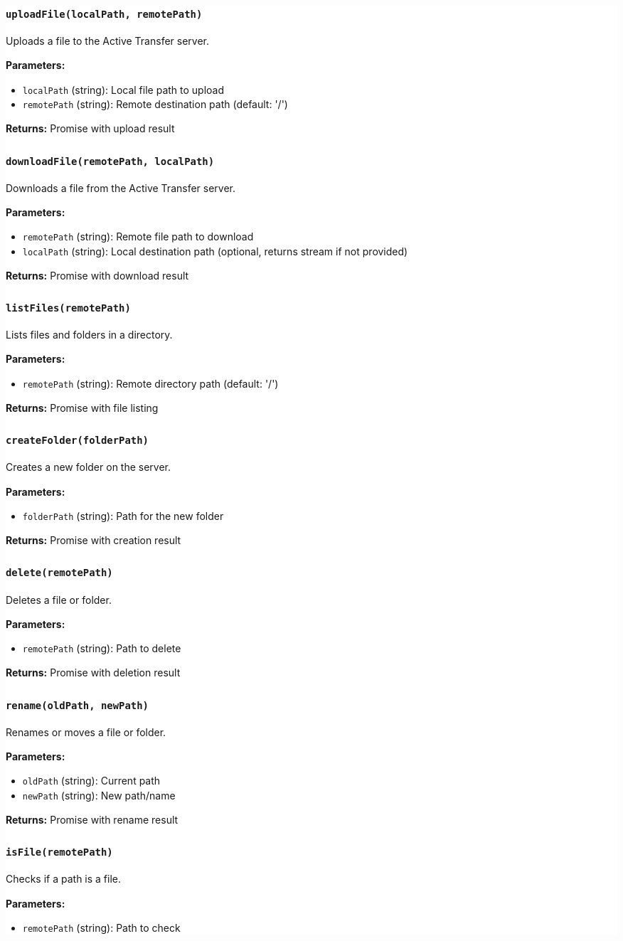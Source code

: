 ### `uploadFile(localPath, remotePath)`
Uploads a file to the Active Transfer server.

**Parameters:**
- `localPath` (string): Local file path to upload
- `remotePath` (string): Remote destination path (default: '/')

**Returns:** Promise with upload result

### `downloadFile(remotePath, localPath)`
Downloads a file from the Active Transfer server.

**Parameters:**
- `remotePath` (string): Remote file path to download
- `localPath` (string): Local destination path (optional, returns stream if not provided)

**Returns:** Promise with download result

### `listFiles(remotePath)`
Lists files and folders in a directory.

**Parameters:**
- `remotePath` (string): Remote directory path (default: '/')

**Returns:** Promise with file listing

### `createFolder(folderPath)`
Creates a new folder on the server.

**Parameters:**
- `folderPath` (string): Path for the new folder

**Returns:** Promise with creation result

### `delete(remotePath)`
Deletes a file or folder.

**Parameters:**
- `remotePath` (string): Path to delete

**Returns:** Promise with deletion result

### `rename(oldPath, newPath)`
Renames or moves a file or folder.

**Parameters:**
- `oldPath` (string): Current path
- `newPath` (string): New path/name

**Returns:** Promise with rename result

### `isFile(remotePath)`
Checks if a path is a file.

**Parameters:**
- `remotePath` (string): Path to check
